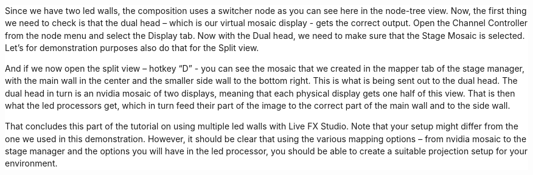 Since we have two led walls, the composition uses a switcher node as you can see here in the node-tree view. Now, the first thing we need to check is that the dual head – which is our virtual mosaic display - gets the correct output. Open the Channel Controller from the node menu and select the Display tab. Now with the Dual head, we need to make sure that the Stage Mosaic is selected. Let’s for demonstration purposes also do that for the Split view.

And if we now open the split view – hotkey “D” - you can see the mosaic that we created in the mapper tab of the stage manager, with the main wall in the center and the smaller side wall to the bottom right. This is what is being sent out to the dual head. The dual head in turn is an nvidia mosaic of two displays, meaning that each physical display gets one half of this view. That is then what the led processors get, which in turn feed their part of the image to the correct part of the main wall and to the side wall.

That concludes this part of the tutorial on using multiple led walls with Live FX Studio. Note that your setup might differ from the one we used in this demonstration. However, it should be clear that using the various mapping options – from nvidia mosaic to the stage manager and the options you will have in the led processor, you should be able to create a suitable projection setup for your environment.
